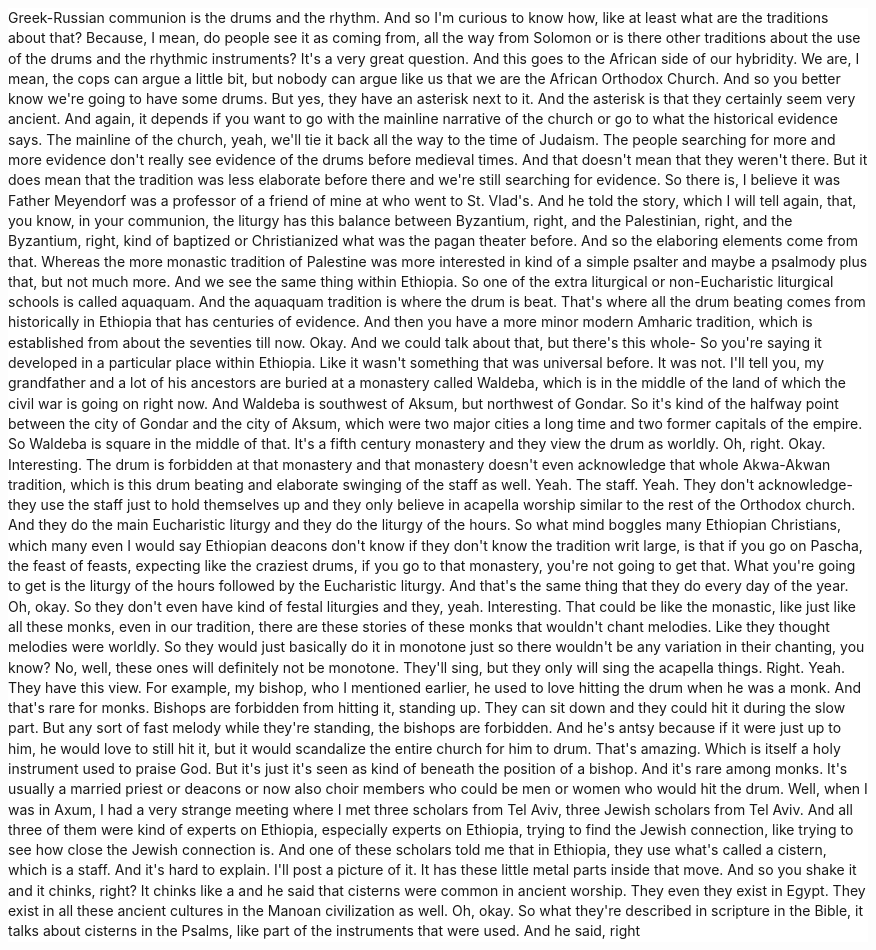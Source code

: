 Greek-Russian communion is the drums and the rhythm. And so I'm curious to know how, like at least what are the traditions about that? Because, I mean, do people see it as coming from, all the way from Solomon or is there other traditions about the use of the drums and the rhythmic instruments? It's a very great question. And this goes to the African side of our hybridity. We are, I mean, the cops can argue a little bit, but nobody can argue like us that we are the African Orthodox Church. And so you better know we're going to have some drums. But yes, they have an asterisk next to it. And the asterisk is that they certainly seem very ancient. And again, it depends if you want to go with the mainline narrative of the church or go to what the historical evidence says. The mainline of the church, yeah, we'll tie it back all the way to the time of Judaism. The people searching for more and more evidence don't really see evidence of the drums before medieval times. And that doesn't mean that they weren't there. But it does mean that the tradition was less elaborate before there and we're still searching for evidence. So there is, I believe it was Father Meyendorf was a professor of a friend of mine at who went to St. Vlad's. And he told the story, which I will tell again, that, you know, in your communion, the liturgy has this balance between Byzantium, right, and the Palestinian, right, and the Byzantium, right, kind of baptized or Christianized what was the pagan theater before. And so the elaboring elements come from that. Whereas the more monastic tradition of Palestine was more interested in kind of a simple psalter and maybe a psalmody plus that, but not much more. And we see the same thing within Ethiopia. So one of the extra liturgical or non-Eucharistic liturgical schools is called aquaquam. And the aquaquam tradition is where the drum is beat. That's where all the drum beating comes from historically in Ethiopia that has centuries of evidence. And then you have a more minor modern Amharic tradition, which is established from about the seventies till now. Okay. And we could talk about that, but there's this whole- So you're saying it developed in a particular place within Ethiopia. Like it wasn't something that was universal before. It was not. I'll tell you, my grandfather and a lot of his ancestors are buried at a monastery called Waldeba, which is in the middle of the land of which the civil war is going on right now. And Waldeba is southwest of Aksum, but northwest of Gondar. So it's kind of the halfway point between the city of Gondar and the city of Aksum, which were two major cities a long time and two former capitals of the empire. So Waldeba is square in the middle of that. It's a fifth century monastery and they view the drum as worldly. Oh, right. Okay. Interesting. The drum is forbidden at that monastery and that monastery doesn't even acknowledge that whole Akwa-Akwan tradition, which is this drum beating and elaborate swinging of the staff as well. Yeah. The staff. Yeah. They don't acknowledge- they use the staff just to hold themselves up and they only believe in acapella worship similar to the rest of the Orthodox church. And they do the main Eucharistic liturgy and they do the liturgy of the hours. So what mind boggles many Ethiopian Christians, which many even I would say Ethiopian deacons don't know if they don't know the tradition writ large, is that if you go on Pascha, the feast of feasts, expecting like the craziest drums, if you go to that monastery, you're not going to get that. What you're going to get is the liturgy of the hours followed by the Eucharistic liturgy. And that's the same thing that they do every day of the year. Oh, okay. So they don't even have kind of festal liturgies and they, yeah. Interesting. That could be like the monastic, like just like all these monks, even in our tradition, there are these stories of these monks that wouldn't chant melodies. Like they thought melodies were worldly. So they would just basically do it in monotone just so there wouldn't be any variation in their chanting, you know? No, well, these ones will definitely not be monotone. They'll sing, but they only will sing the acapella things. Right. Yeah. They have this view. For example, my bishop, who I mentioned earlier, he used to love hitting the drum when he was a monk. And that's rare for monks. Bishops are forbidden from hitting it, standing up. They can sit down and they could hit it during the slow part. But any sort of fast melody while they're standing, the bishops are forbidden. And he's antsy because if it were just up to him, he would love to still hit it, but it would scandalize the entire church for him to drum. That's amazing. Which is itself a holy instrument used to praise God. But it's just it's seen as kind of beneath the position of a bishop. And it's rare among monks. It's usually a married priest or deacons or now also choir members who could be men or women who would hit the drum. Well, when I was in Axum, I had a very strange meeting where I met three scholars from Tel Aviv, three Jewish scholars from Tel Aviv. And all three of them were kind of experts on Ethiopia, especially experts on Ethiopia, trying to find the Jewish connection, like trying to see how close the Jewish connection is. And one of these scholars told me that in Ethiopia, they use what's called a cistern, which is a staff. And it's hard to explain. I'll post a picture of it. It has these little metal parts inside that move. And so you shake it and it chinks, right? It chinks like a and he said that cisterns were common in ancient worship. They even they exist in Egypt. They exist in all these ancient cultures in the Manoan civilization as well. Oh, okay. So what they're described in scripture in the Bible, it talks about cisterns in the Psalms, like part of the instruments that were used. And he said, right